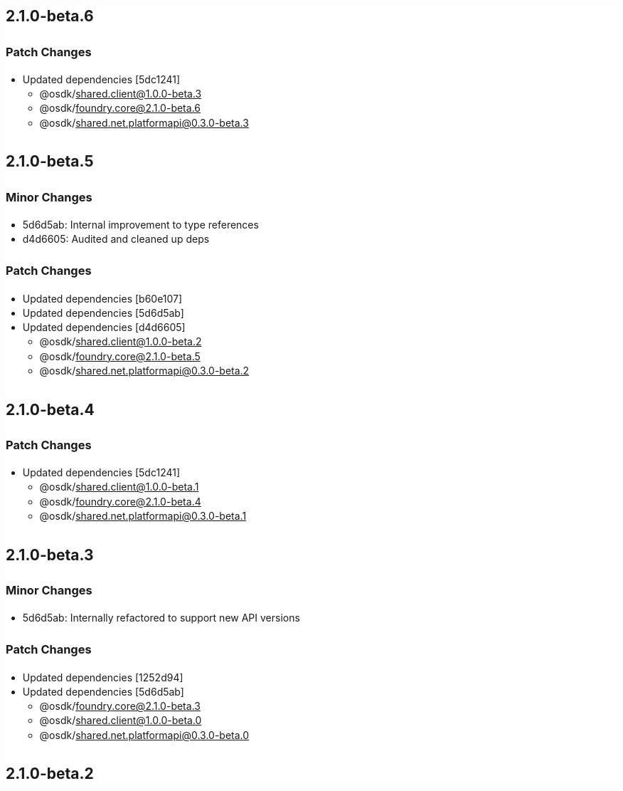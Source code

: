 ## 2.1.0-beta.6

### Patch Changes

- Updated dependencies [5dc1241]
  - @osdk/shared.client@1.0.0-beta.3
  - @osdk/foundry.core@2.1.0-beta.6
  - @osdk/shared.net.platformapi@0.3.0-beta.3

## 2.1.0-beta.5

### Minor Changes

- 5d6d5ab: Internal improvement to type references
- d4d6605: Audited and cleaned up deps

### Patch Changes

- Updated dependencies [b60e107]
- Updated dependencies [5d6d5ab]
- Updated dependencies [d4d6605]
  - @osdk/shared.client@1.0.0-beta.2
  - @osdk/foundry.core@2.1.0-beta.5
  - @osdk/shared.net.platformapi@0.3.0-beta.2

## 2.1.0-beta.4

### Patch Changes

- Updated dependencies [5dc1241]
  - @osdk/shared.client@1.0.0-beta.1
  - @osdk/foundry.core@2.1.0-beta.4
  - @osdk/shared.net.platformapi@0.3.0-beta.1

## 2.1.0-beta.3

### Minor Changes

- 5d6d5ab: Internally refactored to support new API versions

### Patch Changes

- Updated dependencies [1252d94]
- Updated dependencies [5d6d5ab]
  - @osdk/foundry.core@2.1.0-beta.3
  - @osdk/shared.client@1.0.0-beta.0
  - @osdk/shared.net.platformapi@0.3.0-beta.0

## 2.1.0-beta.2
